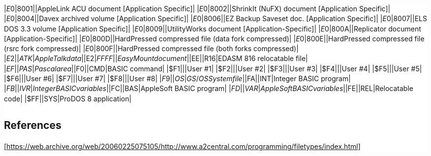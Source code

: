 |$E0|$8001||AppleLink ACU document [Application Specific]|
|$E0|$8002||ShrinkIt (NuFX) document [Application Specific]|
|$E0|$8004||Davex archived volume [Application Specific]|
|$E0|$8006||EZ Backup Saveset doc. [Application Specific]|
|$E0|$8007||ELS DOS 3.3 volume [Application Specific]|
|$E0|$8009||UtilityWorks document [Application-Specific]|
|$E0|$800A||Replicator document [Application-Specific]|
|$E0|$800D||HardPressed compressed file (data fork compressed)|
|$E0|$800E||HardPressed compressed file (rsrc fork compressed)|
|$E0|$800F||HardPressed compressed file (both forks compressed)|
|$E2||ATK|AppleTalk data|
|$E2|$FFFF||EasyMount document|
|$EE||R16|EDASM 816 relocatable file|
|$EF||PAS|Pascal area|
|$F0||CMD|BASIC command|
|$F1|||User #1|
|$F2|||User #2|
|$F3|||User #3|
|$F4|||User #4|
|$F5|||User #5|
|$F6|||User #6|
|$F7|||User #7|
|$F8|||User #8|
|$F9||OS|GS/OS System file|
|$FA||INT|Integer BASIC program|
|$FB||IVR|Integer BASIC variables|
|$FC||BAS|AppleSoft BASIC program|
|$FD||VAR|AppleSoft BASIC variables|
|$FE||REL|Relocatable code|
|$FF||SYS|ProDOS 8 application|


## References
[https://web.archive.org/web/20060225075105/http://www.a2central.com/programming/filetypes/index.html]
